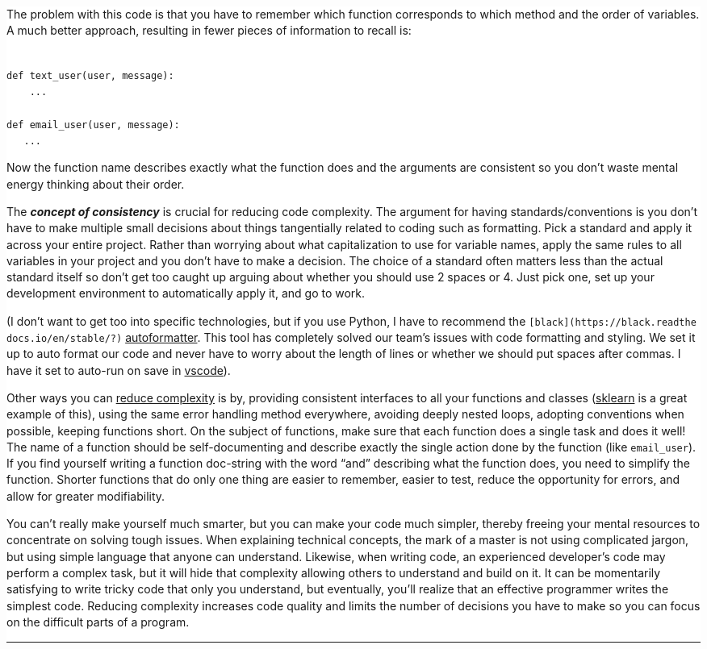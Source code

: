 The problem with this code is that you have to remember which function corresponds to which method and the order of variables. A much better approach, resulting in fewer pieces of information to recall is:

```

def text_user(user, message):
    ...

def email_user(user, message):
   ...

```

Now the function name describes exactly what the function does and the arguments are consistent so you don’t waste mental energy thinking about their order.

The **_concept of consistency_** is crucial for reducing code complexity. The argument for having standards/conventions is you don’t have to make multiple small decisions about things tangentially related to coding such as formatting. Pick a standard and apply it across your entire project. Rather than worrying about what capitalization to use for variable names, apply the same rules to all variables in your project and you don’t have to make a decision. The choice of a standard often matters less than the actual standard itself so don’t get too caught up arguing about whether you should use 2 spaces or 4\. Just pick one, set up your development environment to automatically apply it, and go to work.

(I don’t want to get too into specific technologies, but if you use Python, I have to recommend the `[black](https://black.readthedocs.io/en/stable/?)` [autoformatter](https://black.readthedocs.io/en/stable/?). This tool has completely solved our team’s issues with code formatting and styling. We set it up to auto format our code and never have to worry about the length of lines or whether we should put spaces after commas. I have it set to auto-run on save in [vscode](https://code.visualstudio.com/?)).

Other ways you can [reduce complexity](https://codeburst.io/complexity-in-software-architecture-decompose-for-simplicity-22945b4018bf?) is by, providing consistent interfaces to all your functions and classes ([sklearn](https://scikit-learn.org/?) is a great example of this), using the same error handling method everywhere, avoiding deeply nested loops, adopting conventions when possible, keeping functions short. On the subject of functions, make sure that each function does a single task and does it well! The name of a function should be self-documenting and describe exactly the single action done by the function (like `email_user`). If you find yourself writing a function doc-string with the word “and” describing what the function does, you need to simplify the function. Shorter functions that do only one thing are easier to remember, easier to test, reduce the opportunity for errors, and allow for greater modifiability.

You can’t really make yourself much smarter, but you can make your code much simpler, thereby freeing your mental resources to concentrate on solving tough issues. When explaining technical concepts, the mark of a master is not using complicated jargon, but using simple language that anyone can understand. Likewise, when writing code, an experienced developer’s code may perform a complex task, but it will hide that complexity allowing others to understand and build on it. It can be momentarily satisfying to write tricky code that only you understand, but eventually, you’ll realize that an effective programmer writes the simplest code. Reducing complexity increases code quality and limits the number of decisions you have to make so you can focus on the difficult parts of a program.

* * *
